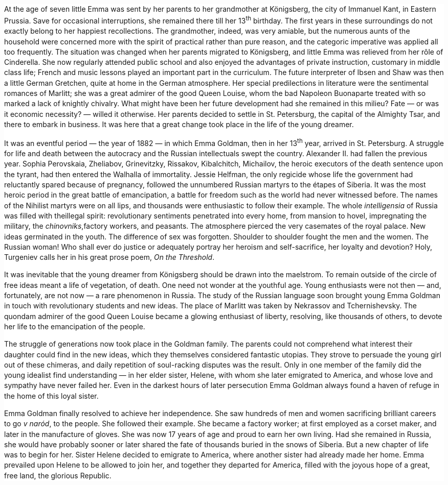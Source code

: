 At the age of seven little Emma was sent by her parents to her grandmother at Königsberg, the city of Immanuel Kant, in Eastern Prussia. Save for occasional interruptions, she remained there till her 13<sup>th</sup> birthday. The first years in these surroundings do not exactly belong to her happiest recollections. The grandmother, indeed, was very amiable, but the numerous aunts of the household were concerned more with the spirit of practical rather than pure reason, and the categoric imperative was applied all too frequently. The situation was changed when her parents migrated to Königsberg, and little Emma was relieved from her rôle of Cinderella. She now regularly attended public school and also enjoyed the advantages of private instruction, customary in middle class life; French and music lessons played an important part in the curriculum. The future interpreter of Ibsen and Shaw was then a little German Gretchen, quite at home in the German atmosphere. Her special predilections in literature were the sentimental romances of Marlitt; she was a great admirer of the good Queen Louise, whom the bad Napoleon Buonaparte treated with so marked a lack of knightly chivalry. What might have been her future development had she remained in this milieu? Fate — or was it economic necessity? — willed it otherwise. Her parents decided to settle in St. Petersburg, the capital of the Almighty Tsar, and there to embark in business. It was here that a great change took place in the life of the young dreamer.

It was an eventful period — the year of 1882 — in which Emma Goldman, then in her 13<sup>th</sup> year, arrived in St. Petersburg. A struggle for life and death between the autocracy and the Russian intellectuals swept the country. Alexander II. had fallen the previous year. Sophia Perovskaia, Zheliabov, Grinevitzky, Rissakov, Kibalchitch, Michailov, the heroic executors of the death sentence upon the tyrant, had then entered the Walhalla of immortality. Jessie Helfman, the only regicide whose life the government had reluctantly spared because of pregnancy, followed the unnumbered Russian martyrs to the étapes of Siberia. It was the most heroic period in the great battle of emancipation, a battle for freedom such as the world had never witnessed before. The names of the Nihilist martyrs were on all lips, and thousands were enthusiastic to follow their example. The whole <em>intelligensia</em> of Russia was filled with theillegal spirit: revolutionary sentiments penetrated into every home, from mansion to hovel, impregnating the military, the <em>chinovniks</em>,factory workers, and peasants. The atmosphere pierced the very casemates of the royal palace. New ideas germinated in the youth. The difference of sex was forgotten. Shoulder to shoulder fought the men and the women. The Russian woman! Who shall ever do justice or adequately portray her heroism and self-sacrifice, her loyalty and devotion? Holy, Turgeniev calls her in his great prose poem, <em>On the Threshold</em>.

It was inevitable that the young dreamer from Königsberg should be drawn into the maelstrom. To remain outside of the circle of free ideas meant a life of vegetation, of death. One need not wonder at the youthful age. Young enthusiasts were not then — and, fortunately, are not now — a rare phenomenon in Russia. The study of the Russian language soon brought young Emma Goldman in touch with revolutionary students and new ideas. The place of Marlitt was taken by Nekrassov and Tchernishevsky. The quondam admirer of the good Queen Louise became a glowing enthusiast of liberty, resolving, like thousands of others, to devote her life to the emancipation of the people.

The struggle of generations now took place in the Goldman family. The parents could not comprehend what interest their daughter could find in the new ideas, which they themselves considered fantastic utopias. They strove to persuade the young girl out of these chimeras, and daily repetition of soul-racking disputes was the result. Only in one member of the family did the young idealist find understanding — in her elder sister, Helene, with whom she later emigrated to America, and whose love and sympathy have never failed her. Even in the darkest hours of later persecution Emma Goldman always found a haven of refuge in the home of this loyal sister.

Emma Goldman finally resolved to achieve her independence. She saw hundreds of men and women sacrificing brilliant careers to go <em>v naród</em>, to the people. She followed their example. She became a factory worker; at first employed as a corset maker, and later in the manufacture of gloves. She was now 17 years of age and proud to earn her own living. Had she remained in Russia, she would have probably sooner or later shared the fate of thousands buried in the snows of Siberia. But a new chapter of life was to begin for her. Sister Helene decided to emigrate to America, where another sister had already made her home. Emma prevailed upon Helene to be allowed to join her, and together they departed for America, filled with the joyous hope of a great, free land, the glorious Republic.
